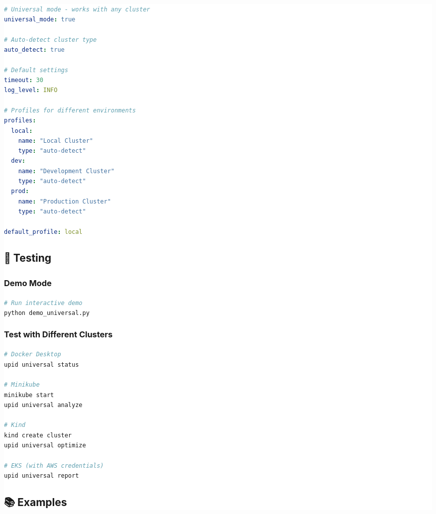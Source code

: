 ```yaml
# Universal mode - works with any cluster
universal_mode: true

# Auto-detect cluster type
auto_detect: true

# Default settings
timeout: 30
log_level: INFO

# Profiles for different environments
profiles:
  local:
    name: "Local Cluster"
    type: "auto-detect"
  dev:
    name: "Development Cluster"
    type: "auto-detect"
  prod:
    name: "Production Cluster"
    type: "auto-detect"

default_profile: local
```

## 🧪 Testing

### Demo Mode
```bash
# Run interactive demo
python demo_universal.py
```

### Test with Different Clusters
```bash
# Docker Desktop
upid universal status

# Minikube
minikube start
upid universal analyze

# Kind
kind create cluster
upid universal optimize

# EKS (with AWS credentials)
upid universal report
```

## 📚 Examples
